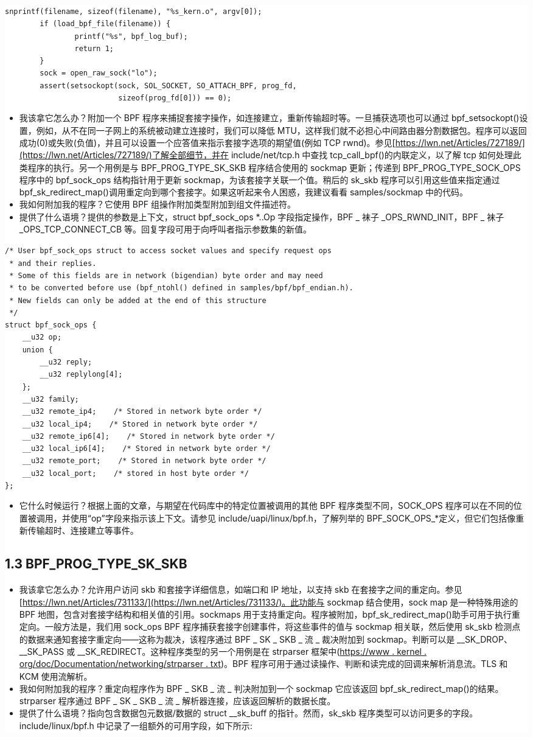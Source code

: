 ```
snprintf(filename, sizeof(filename), "%s_kern.o", argv[0]);
        if (load_bpf_file(filename)) {
                printf("%s", bpf_log_buf);
                return 1;
        }
        sock = open_raw_sock("lo");
        assert(setsockopt(sock, SOL_SOCKET, SO_ATTACH_BPF, prog_fd,
                          sizeof(prog_fd[0])) == 0);
```

*   我该拿它怎么办？附加一个 BPF 程序来捕捉套接字操作，如连接建立，重新传输超时等。一旦捕获选项也可以通过 bpf_setsockopt()设置，例如，从不在同一子网上的系统被动建立连接时，我们可以降低 MTU，这样我们就不必担心中间路由器分割数据包。程序可以返回成功(0)或失败(负值)，并且可以设置一个应答值来指示套接字选项的期望值(例如 TCP rwnd)。参见[https://lwn.net/Articles/727189/](https://lwn.net/Articles/727189/)了解全部细节，并在 include/net/tcp.h 中查找 tcp_call_bpf()的内联定义，以了解 tcp 如何处理此类程序的执行。另一个用例是与 BPF_PROG_TYPE_SK_SKB 程序结合使用的 sockmap 更新；传递到 BPF_PROG_TYPE_SOCK_OPS 程序中的 bpf_sock_ops 结构指针用于更新 sockmap，为该套接字关联一个值。稍后的 sk_skb 程序可以引用这些值来指定通过 bpf_sk_redirect_map()调用重定向到哪个套接字。如果这听起来令人困惑，我建议看看 samples/sockmap 中的代码。
*   我如何附加我的程序？它使用 BPF 组操作附加类型附加到组文件描述符。
*   提供了什么语境？提供的参数是上下文，struct bpf_sock_ops *..Op 字段指定操作，BPF _ 袜子 _OPS_RWND_INIT，BPF _ 袜子 _OPS_TCP_CONNECT_CB 等。回复字段可用于向呼叫者指示参数集的新值。

```
/* User bpf_sock_ops struct to access socket values and specify request ops
 * and their replies.
 * Some of this fields are in network (bigendian) byte order and may need
 * to be converted before use (bpf_ntohl() defined in samples/bpf/bpf_endian.h).
 * New fields can only be added at the end of this structure
 */
struct bpf_sock_ops {
    __u32 op;
    union {
        __u32 reply;
        __u32 replylong[4];
    };
    __u32 family;
    __u32 remote_ip4;    /* Stored in network byte order */
    __u32 local_ip4;    /* Stored in network byte order */
    __u32 remote_ip6[4];    /* Stored in network byte order */
    __u32 local_ip6[4];    /* Stored in network byte order */
    __u32 remote_port;    /* Stored in network byte order */
    __u32 local_port;    /* stored in host byte order */
};
```

*   它什么时候运行？根据上面的文章，与期望在代码库中的特定位置被调用的其他 BPF 程序类型不同，SOCK_OPS 程序可以在不同的位置被调用，并使用“op”字段来指示该上下文。请参见 include/uapi/linux/bpf.h，了解列举的 BPF_SOCK_OPS_*定义，但它们包括像重新传输超时、连接建立等事件。

## 1.3 BPF_PROG_TYPE_SK_SKB

*   我该拿它怎么办？允许用户访问 skb 和套接字详细信息，如端口和 IP 地址，以支持 skb 在套接字之间的重定向。参见[https://lwn.net/Articles/731133/](https://lwn.net/Articles/731133/)。此功能与 sockmap 结合使用，sock map 是一种特殊用途的 BPF 地图，包含对套接字结构和相关值的引用。sockmaps 用于支持重定向。程序被附加，bpf_sk_redirect_map()助手可用于执行重定向。一般方法是，我们用 sock_ops BPF 程序捕获套接字创建事件，将这些事件的值与 sockmap 相关联，然后使用 sk_skb 检测点的数据来通知套接字重定向——这称为裁决，该程序通过 BPF _ SK _ SKB _ 流 _ 裁决附加到 sockmap。判断可以是 __SK_DROP、__SK_PASS 或 __SK_REDIRECT。这种程序类型的另一个用例是在 strparser 框架中([https://www . kernel . org/doc/Documentation/networking/strparser . txt](https://www.kernel.org/doc/Documentation/networking/strparser.txt))。BPF 程序可用于通过读操作、判断和读完成的回调来解析消息流。TLS 和 KCM 使用流解析。
*   我如何附加我的程序？重定向程序作为 BPF _ SKB _ 流 _ 判决附加到一个 sockmap 它应该返回 bpf_sk_redirect_map()的结果。strparser 程序通过 BPF _ SK _ SKB _ 流 _ 解析器连接，应该返回解析的数据长度。
*   提供了什么语境？指向包含数据包元数据/数据的 struct __sk_buff 的指针。然而，sk_skb 程序类型可以访问更多的字段。include/linux/bpf.h 中记录了一组额外的可用字段，如下所示:
